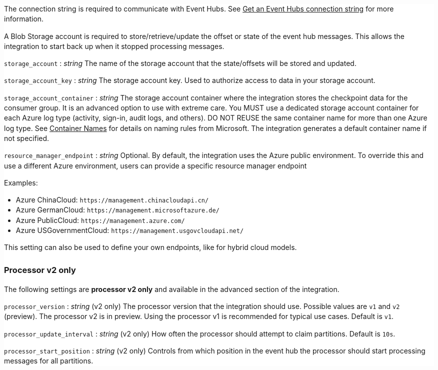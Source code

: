 The connection string is required to communicate with Event Hubs. See [Get an Event Hubs connection string](https://docs.microsoft.com/en-us/azure/event-hubs/event-hubs-get-connection-string) for more information.

A Blob Storage account is required to store/retrieve/update the offset or state of the event hub messages. This allows the integration to start back up when it stopped processing messages.

`storage_account` :
_string_
The name of the storage account that the state/offsets will be stored and updated.

`storage_account_key` :
_string_
The storage account key. Used to authorize access to data in your storage account.

`storage_account_container` :
_string_
The storage account container where the integration stores the checkpoint data for the consumer group. It is an advanced option to use with extreme care. You MUST use a dedicated storage account container for each Azure log type (activity, sign-in, audit logs, and others). DO NOT REUSE the same container name for more than one Azure log type. See [Container Names](https://docs.microsoft.com/en-us/rest/api/storageservices/naming-and-referencing-containers--blobs--and-metadata#container-names) for details on naming rules from Microsoft. The integration generates a default container name if not specified.

`resource_manager_endpoint` :
_string_
Optional. By default, the integration uses the Azure public environment. To override this and use a different Azure environment, users can provide a specific resource manager endpoint

Examples:

* Azure ChinaCloud: `https://management.chinacloudapi.cn/`
* Azure GermanCloud: `https://management.microsoftazure.de/`
* Azure PublicCloud: `https://management.azure.com/`
* Azure USGovernmentCloud: `https://management.usgovcloudapi.net/`

This setting can also be used to define your own endpoints, like for hybrid cloud models.

### Processor v2 only

The following settings are **processor v2 only** and available in the advanced section of the integration.

`processor_version` :
_string_
(v2 only) The processor version that the integration should use. Possible values are `v1` and `v2` (preview). The processor v2 is in preview. Using the processor v1 is recommended for typical use cases. Default is `v1`.

`processor_update_interval` :
_string_
(v2 only) How often the processor should attempt to claim partitions. Default is `10s`.

`processor_start_position` :
_string_
(v2 only) Controls from which position in the event hub the processor should start processing messages for all partitions.
